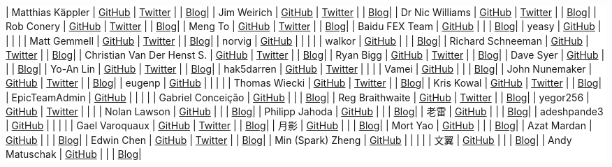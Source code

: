 | Matthias Käppler | [GitHub](https://github.com/mttkay) | [Twitter](https://twitter.com/mttkay) |     | [Blog](http://mttkay.github.io)|
| Jim Weirich | [GitHub](https://github.com/jimweirich) | [Twitter](https://twitter.com/jimweirich) |     | [Blog](http://onestepback.org)|
| Dr Nic Williams | [GitHub](https://github.com/drnic) | [Twitter](https://twitter.com/drnic) |     | [Blog](http://drnicwilliams.com)|
| Rob Conery | [GitHub](https://github.com/robconery) | [Twitter](https://twitter.com/robconery) |     | [Blog](http://wekeroad.com)|
| Meng To | [GitHub](https://github.com/MengTo) | [Twitter](https://twitter.com/MengTo) |     | [Blog](mengto.com)|
| Baidu FEX Team | [GitHub](https://github.com/BaiduFE) |     |     | [Blog](http://fex.baidu.com)|
| yeasy | [GitHub](https://github.com/yeasy) |     |     |    |
| Matt Gemmell | [GitHub](https://github.com/mattgemmell) | [Twitter](https://twitter.com/mattgemmell) |     | [Blog](http://mattgemmell.com/)|
| norvig | [GitHub](https://github.com/norvig) |     |     |    |
| walkor | [GitHub](https://github.com/walkor) |     |     | [Blog](http://www.workerman.net)|
| Richard Schneeman | [GitHub](https://github.com/schneems) | [Twitter](https://twitter.com/schneems) |     | [Blog](http://www.schneems.com)|
| Christian Van Der Henst S. | [GitHub](https://github.com/cvander) | [Twitter](https://twitter.com/cvander) |     | [Blog](http://mejorando.la)|
| Ryan Bigg | [GitHub](https://github.com/radar) | [Twitter](https://twitter.com/radar) |     | [Blog](http://ryanbigg.com)|
| Dave Syer | [GitHub](https://github.com/dsyer) |     |     | [Blog](http://spring.io/team/dsyer)|
| Yo-An Lin | [GitHub](https://github.com/c9s) | [Twitter](https://twitter.com/c9s) |     | [Blog](http://corneltek.com)|
| hak5darren | [GitHub](https://github.com/hak5darren) | [Twitter](https://twitter.com/hak5darren) |     |    |
| Vamei | [GitHub](https://github.com/Vamei) |     |     | [Blog](http://www.cnblogs.com/vamei)|
| John Nunemaker | [GitHub](https://github.com/jnunemaker) | [Twitter](https://twitter.com/jnunemaker) |     | [Blog](http://johnnunemaker.com)|
| eugenp | [GitHub](https://github.com/eugenp) |     |     |    |
| Thomas Wiecki | [GitHub](https://github.com/twiecki) | [Twitter](https://twitter.com/twiecki) |     | [Blog](https://plus.google.com/107323607569066774338/about)|
| Kris Kowal | [GitHub](https://github.com/kriskowal) | [Twitter](https://twitter.com/kriskowal) |     | [Blog](http://codi.sh)|
| EpicTeamAdmin | [GitHub](https://github.com/EpicTeamAdmin) |     |     |    |
| Gabriel Conceição | [GitHub](https://github.com/gabrielpconceicao) |     |     | [Blog](http://www.gabrielconceicao.com)|
| Reg Braithwaite | [GitHub](https://github.com/raganwald) | [Twitter](https://twitter.com/raganwald) |     | [Blog](http://braythwayt.com)|
| yegor256 | [GitHub](https://github.com/yegor256) | [Twitter](https://twitter.com/yegor256) |     |    |
| Nolan Lawson | [GitHub](https://github.com/nolanlawson) |     |     | [Blog](https://twitter.com/nolanlawson)|
| Philipp Jahoda | [GitHub](https://github.com/PhilJay) |     |     | [Blog](https://twitter.com/PhilippJahoda)|
| 老雷 | [GitHub](https://github.com/leizongmin) |     |     | [Blog](http://ucdok.com)|
| adeshpande3 | [GitHub](https://github.com/adeshpande3) |     |     |    |
| Gael Varoquaux | [GitHub](https://github.com/GaelVaroquaux) | [Twitter](https://twitter.com/GaelVaroquaux) |     | [Blog](gael-varoquaux.info)|
| 月影 | [GitHub](https://github.com/akira-cn) |     |     | [Blog](https://www.h5jun.com)|
| Mort Yao | [GitHub](https://github.com/soimort) |     |     | [Blog](https://www.soimort.org/)|
| Azat Mardan | [GitHub](https://github.com/azat-co) |     |     | [Blog](http://azat.co)|
| Edwin Chen | [GitHub](https://github.com/echen) | [Twitter](https://twitter.com/echen) |     | [Blog](http://blog.echen.me)|
| Min (Spark) Zheng | [GitHub](https://github.com/zhengmin1989) |     |     |    |
| 文翼 | [GitHub](https://github.com/wenzhixin) |     |     | [Blog](http://wenzhixin.net.cn)|
| Andy Matuschak | [GitHub](https://github.com/andymatuschak) |     |     | [Blog](http://andymatuschak.org)|